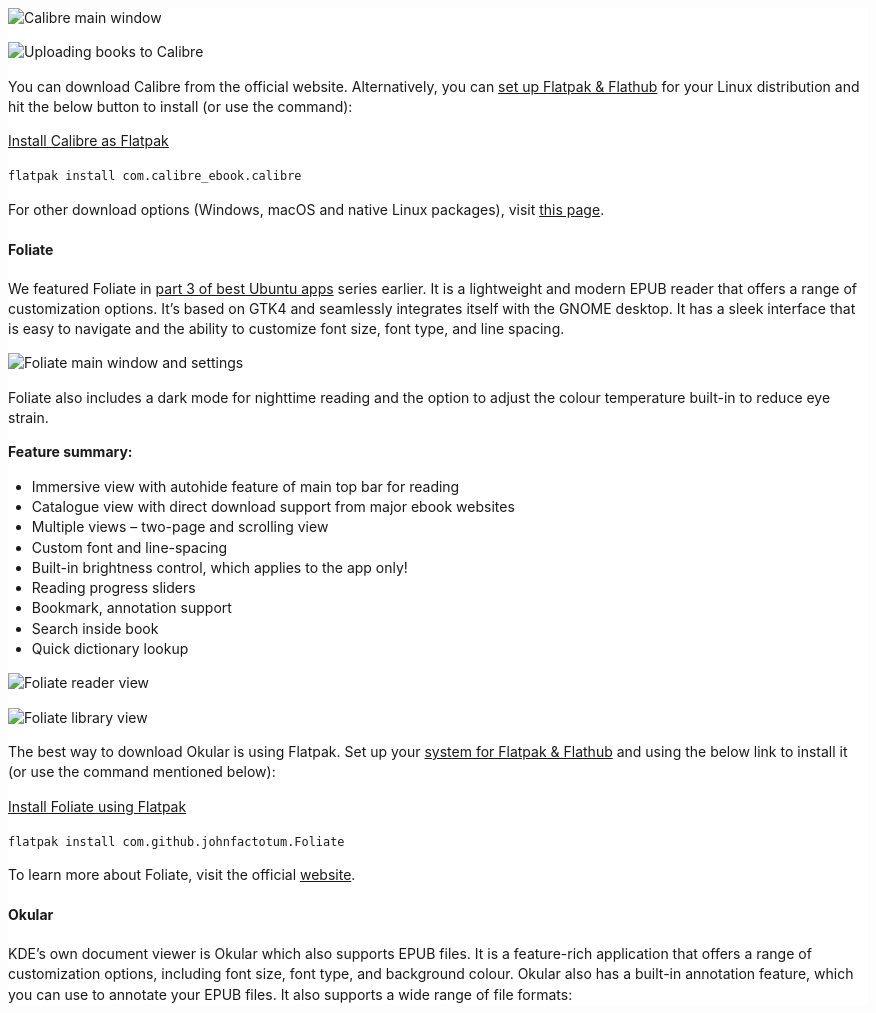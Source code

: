 ![Calibre main window][2]

![Uploading books to Calibre][3]

You can download Calibre from the official website. Alternatively, you can [set up Flatpak & Flathub][4] for your Linux distribution and hit the below button to install (or use the command):

[Install Calibre as Flatpak][5]

```
flatpak install com.calibre_ebook.calibre
```

For other download options (Windows, macOS and native Linux packages), visit [this page][6].

#### Foliate

We featured Foliate in [part 3 of best Ubuntu apps][7] series earlier. It is a lightweight and modern EPUB reader that offers a range of customization options. It’s based on GTK4 and seamlessly integrates itself with the GNOME desktop. It has a sleek interface that is easy to navigate and the ability to customize font size, font type, and line spacing.

![Foliate main window and settings][8]

Foliate also includes a dark mode for nighttime reading and the option to adjust the colour temperature built-in to reduce eye strain.

**Feature summary:**

- Immersive view with autohide feature of main top bar for reading
- Catalogue view with direct download support from major ebook websites
- Multiple views – two-page and scrolling view
- Custom font and line-spacing
- Built-in brightness control, which applies to the app only!
- Reading progress sliders
- Bookmark, annotation support
- Search inside book
- Quick dictionary lookup

![Foliate reader view][9]

![Foliate library view][10]

The best way to download Okular is using Flatpak. Set up your [system for Flatpak & Flathub][4] and using the below link to install it (or use the command mentioned below):

[Install Foliate using Flatpak][11]

```
flatpak install com.github.johnfactotum.Foliate
```

To learn more about Foliate, visit the official [website][12].

#### Okular

KDE’s own document viewer is Okular which also supports EPUB files. It is a feature-rich application that offers a range of customization options, including font size, font type, and background colour. Okular also has a built-in annotation feature, which you can use to annotate your EPUB files. It also supports a wide range of file formats:


[#]: subject: "Top 5 Best EPUB Readers for Linux [Compared]"
[#]: via: "https://www.debugpoint.com/epub-readers-linux/"
[#]: author: "Arindam https://www.debugpoint.com/author/admin1/"
[#]: collector: "lkxed"
[#]: translator: " "
[#]: reviewer: " "
[#]: publisher: " "
[#]: url: " "
[a]: https://www.debugpoint.com/author/admin1/
[b]: https://github.com/lkxed/
[1]: https://www.debugpoint.com/wp-content/uploads/2023/03/Calibre-welcome-wizard.jpg
[2]: https://www.debugpoint.com/wp-content/uploads/2023/03/Calibre-main-window.jpg
[3]: https://www.debugpoint.com/wp-content/uploads/2023/03/Uploading-books-to-Calibre.jpg
[4]: https://www.debugpoint.com/how-to-install-flatpak-apps-ubuntu-linux/
[5]: https://dl.flathub.org/repo/appstream/com.calibre_ebook.calibre.flatpakref
[6]: https://calibre-ebook.com/download
[7]: https://www.debugpoint.com/necessary-ubuntu-apps-2022/
[8]: https://www.debugpoint.com/wp-content/uploads/2023/03/Foliate-main-window-and-settings.jpg
[9]: https://www.debugpoint.com/wp-content/uploads/2023/03/Foliate-reader-view.jpg
[10]: https://www.debugpoint.com/wp-content/uploads/2023/03/Foliate-library-view.jpg
[11]: https://dl.flathub.org/repo/appstream/com.github.johnfactotum.Foliate.flatpakref
[12]: https://johnfactotum.github.io/foliate/
[13]: https://www.debugpoint.com/wp-content/uploads/2023/03/Okular.jpg
[14]: https://dl.flathub.org/repo/appstream/org.kde.okular.flatpakref
[15]: https://www.debugpoint.com/wp-content/uploads/2023/03/Bookworm-library-view.jpg
[16]: https://www.debugpoint.com/wp-content/uploads/2023/03/Bookworm-EPUB-reader-view.jpg
[17]: https://babluboy.github.io/bookworm/
[18]: https://www.debugpoint.com/wp-content/uploads/2023/03/FBReader.jpg
[19]: https://www.debugpoint.com/how-to-install-and-use-snap-packages-in-ubuntu/
[20]: https://fbreader.org/en
[21]: https://koodo.960960.xyz/en
[22]: https://www.debugpoint.com/wp-content/uploads/2023/03/Koodo-EPUB-reader.jpg
[23]: https://www.debugpoint.com/wp-content/uploads/2023/03/Koodo-reader-view.jpg
[24]: https://www.debugpoint.com/wp-content/uploads/2023/03/Koodo-options.jpg
[25]: https://gitlab.gnome.org/Archive/gnome-books
[26]: https://github.com/rupa/epub
[27]: https://www.gutenberg.org/
[28]: https://standardebooks.org/ebooks